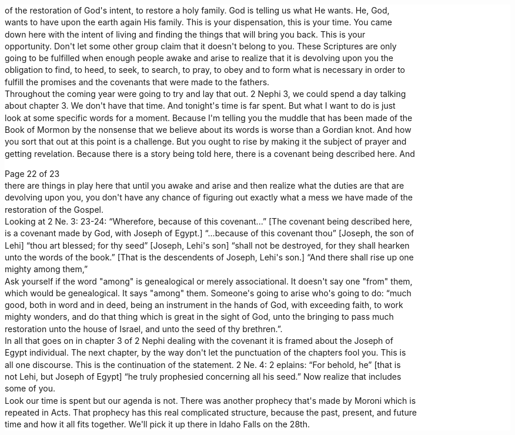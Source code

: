 of the restoration of God's intent, to restore a holy family. God is telling us what He wants. He, God,  
wants to have upon the earth again His family. This is your dispensation, this is your time. You came  
down here with the intent of living and finding the things that will bring you back. This is your  
opportunity. Don't let some other group claim that it doesn't belong to you. These Scriptures are only  
going to be fulfilled when enough people awake and arise to realize that it is devolving upon you the  
obligation to find, to heed, to seek, to search, to pray, to obey and to form what is necessary in order to  
fulfill the promises and the covenants that were made to the fathers.  
Throughout the coming year were going to try and lay that out. 2 Nephi 3, we could spend a day talking  
about chapter 3. We don't have that time. And tonight's time is far spent. But what I want to do is just  
look at some specific words for a moment. Because I'm telling you the muddle that has been made of the  
Book of Mormon by the nonsense that we believe about its words is worse than a Gordian knot. And how  
you sort that out at this point is a challenge. But you ought to rise by making it the subject of prayer and  
getting revelation. Because there is a story being told here, there is a covenant being described here. And

Page 22 of 23  
there are things in play here that until you awake and arise and then realize what the duties are that are  
devolving upon you, you don't have any chance of figuring out exactly what a mess we have made of the  
restoration of the Gospel.  
Looking at 2 Ne. 3: 23-24: “Wherefore, because of this covenant...” [The covenant being described here,  
is a covenant made by God, with Joseph of Egypt.] “...because of this covenant thou” [Joseph, the son of  
Lehi] “thou art blessed; for thy seed” [Joseph, Lehi's son] “shall not be destroyed, for they shall hearken  
unto the words of the book.” [That is the descendents of Joseph, Lehi's son.] “And there shall rise up one  
mighty among them,”  
Ask yourself if the word "among" is genealogical or merely associational. It doesn't say one "from" them,  
which would be genealogical. It says "among" them. Someone's going to arise who's going to do: “much  
good, both in word and in deed, being an instrument in the hands of God, with exceeding faith, to work  
mighty wonders, and do that thing which is great in the sight of God, unto the bringing to pass much  
restoration unto the house of Israel, and unto the seed of thy brethren.”.  
In all that goes on in chapter 3 of 2 Nephi dealing with the covenant it is framed about the Joseph of  
Egypt individual. The next chapter, by the way don't let the punctuation of the chapters fool you. This is  
all one discourse. This is the continuation of the statement. 2 Ne. 4: 2 eplains: “For behold, he” [that is  
not Lehi, but Joseph of Egypt] “he truly prophesied concerning all his seed.” Now realize that includes  
some of you.  
Look our time is spent but our agenda is not. There was another prophecy that's made by Moroni which is  
repeated in Acts. That prophecy has this real complicated structure, because the past, present, and future  
time and how it all fits together. We'll pick it up there in Idaho Falls on the 28th.  